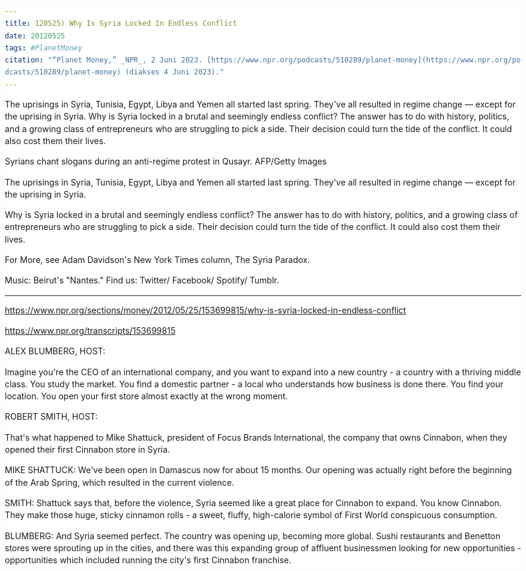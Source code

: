 ```yaml
---
title: 120525) Why Is Syria Locked In Endless Conflict
date: 20120525
tags: #PlanetMoney
citation: "“Planet Money,” _NPR_, 2 Juni 2023. [https://www.npr.org/podcasts/510289/planet-money](https://www.npr.org/podcasts/510289/planet-money) (diakses 4 Juni 2023)."
---
```


The uprisings in Syria, Tunisia, Egypt, Libya and Yemen all started last spring. They've all resulted in regime change — except for the uprising in Syria. Why is Syria locked in a brutal and seemingly endless conflict? The answer has to do with history, politics, and a growing class of entrepreneurs who are struggling to pick a side. Their decision could turn the tide of the conflict. It could also cost them their lives.



Syrians chant slogans during an anti-regime protest in Qusayr.
AFP/Getty Images

The uprisings in Syria, Tunisia, Egypt, Libya and Yemen all started last spring. They've all resulted in regime change — except for the uprising in Syria.

Why is Syria locked in a brutal and seemingly endless conflict? The answer has to do with history, politics, and a growing class of entrepreneurs who are struggling to pick a side. Their decision could turn the tide of the conflict. It could also cost them their lives.

For More, see Adam Davidson's New York Times column, The Syria Paradox.

Music: Beirut's "Nantes." Find us: Twitter/ Facebook/ Spotify/ Tumblr.

----

https://www.npr.org/sections/money/2012/05/25/153699815/why-is-syria-locked-in-endless-conflict

https://www.npr.org/transcripts/153699815

ALEX BLUMBERG, HOST:

Imagine you're the CEO of an international company, and you want to expand into a new country - a country with a thriving middle class. You study the market. You find a domestic partner - a local who understands how business is done there. You find your location. You open your first store almost exactly at the wrong moment.

ROBERT SMITH, HOST:

That's what happened to Mike Shattuck, president of Focus Brands International, the company that owns Cinnabon, when they opened their first Cinnabon store in Syria.

MIKE SHATTUCK: We've been open in Damascus now for about 15 months. Our opening was actually right before the beginning of the Arab Spring, which resulted in the current violence.

SMITH: Shattuck says that, before the violence, Syria seemed like a great place for Cinnabon to expand. You know Cinnabon. They make those huge, sticky cinnamon rolls - a sweet, fluffy, high-calorie symbol of First World conspicuous consumption.

BLUMBERG: And Syria seemed perfect. The country was opening up, becoming more global. Sushi restaurants and Benetton stores were sprouting up in the cities, and there was this expanding group of affluent businessmen looking for new opportunities - opportunities which included running the city's first Cinnabon franchise.
